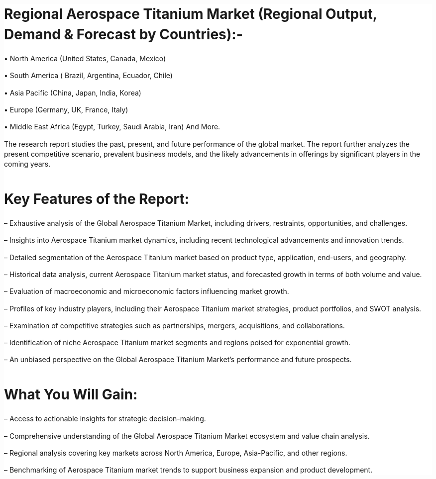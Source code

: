 # <strong>Regional Aerospace Titanium Market (Regional Output, Demand &amp; Forecast by Countries):-</strong>

• North America (United States, Canada, Mexico)

• South America ( Brazil, Argentina, Ecuador, Chile)

• Asia Pacific (China, Japan, India, Korea)

• Europe (Germany, UK, France, Italy)

• Middle East Africa (Egypt, Turkey, Saudi Arabia, Iran) And More.

The research report studies the past, present, and future performance of the global market. The report further analyzes the present competitive scenario, prevalent business models, and the likely advancements in offerings by significant players in the coming years.

# <strong>Key Features of the Report:</strong>

– Exhaustive analysis of the Global Aerospace Titanium Market, including drivers, restraints, opportunities, and challenges.

– Insights into Aerospace Titanium market dynamics, including recent technological advancements and innovation trends.

– Detailed segmentation of the Aerospace Titanium market based on product type, application, end-users, and geography.

– Historical data analysis, current Aerospace Titanium market status, and forecasted growth in terms of both volume and value.

– Evaluation of macroeconomic and microeconomic factors influencing market growth.

– Profiles of key industry players, including their Aerospace Titanium market strategies, product portfolios, and SWOT analysis.

– Examination of competitive strategies such as partnerships, mergers, acquisitions, and collaborations.

– Identification of niche Aerospace Titanium market segments and regions poised for exponential growth.

– An unbiased perspective on the Global Aerospace Titanium Market’s performance and future prospects.

# <strong>What You Will Gain:</strong>

– Access to actionable insights for strategic decision-making.

– Comprehensive understanding of the Global Aerospace Titanium Market ecosystem and value chain analysis.

– Regional analysis covering key markets across North America, Europe, Asia-Pacific, and other regions.

– Benchmarking of Aerospace Titanium market trends to support business expansion and product development.
